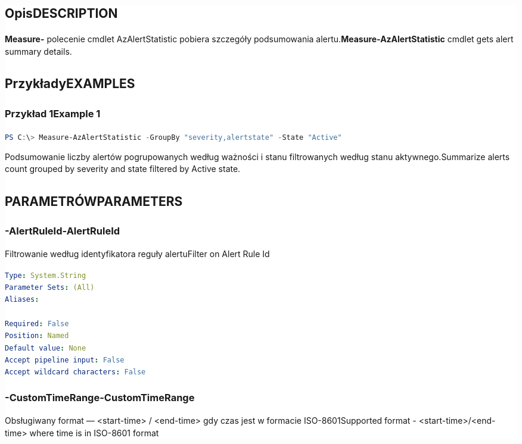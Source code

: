 ## <span data-ttu-id="156cd-107">Opis</span><span class="sxs-lookup"><span data-stu-id="156cd-107">DESCRIPTION</span></span>
<span data-ttu-id="156cd-108">**Measure-** polecenie cmdlet AzAlertStatistic pobiera szczegóły podsumowania alertu.</span><span class="sxs-lookup"><span data-stu-id="156cd-108">**Measure-AzAlertStatistic** cmdlet gets alert summary details.</span></span>

## <span data-ttu-id="156cd-109">Przykłady</span><span class="sxs-lookup"><span data-stu-id="156cd-109">EXAMPLES</span></span>

### <span data-ttu-id="156cd-110">Przykład 1</span><span class="sxs-lookup"><span data-stu-id="156cd-110">Example 1</span></span>
```powershell
PS C:\> Measure-AzAlertStatistic -GroupBy "severity,alertstate" -State "Active"
```

<span data-ttu-id="156cd-111">Podsumowanie liczby alertów pogrupowanych według ważności i stanu filtrowanych według stanu aktywnego.</span><span class="sxs-lookup"><span data-stu-id="156cd-111">Summarize alerts count grouped by severity and state filtered by Active state.</span></span>

## <span data-ttu-id="156cd-112">PARAMETRÓW</span><span class="sxs-lookup"><span data-stu-id="156cd-112">PARAMETERS</span></span>

### <span data-ttu-id="156cd-113">-AlertRuleId</span><span class="sxs-lookup"><span data-stu-id="156cd-113">-AlertRuleId</span></span>
<span data-ttu-id="156cd-114">Filtrowanie według identyfikatora reguły alertu</span><span class="sxs-lookup"><span data-stu-id="156cd-114">Filter on Alert Rule Id</span></span>

```yaml
Type: System.String
Parameter Sets: (All)
Aliases:

Required: False
Position: Named
Default value: None
Accept pipeline input: False
Accept wildcard characters: False
```

### <span data-ttu-id="156cd-115">-CustomTimeRange</span><span class="sxs-lookup"><span data-stu-id="156cd-115">-CustomTimeRange</span></span>
<span data-ttu-id="156cd-116">Obsługiwany format — \<start-time\> / \<end-time\> gdy czas jest w formacie ISO-8601</span><span class="sxs-lookup"><span data-stu-id="156cd-116">Supported format - \<start-time\>/\<end-time\> where time is in ISO-8601 format</span></span>

